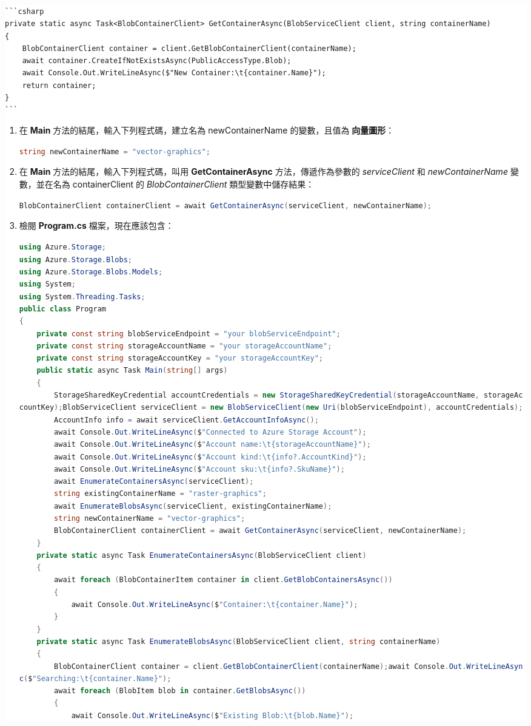     ```csharp
    private static async Task<BlobContainerClient> GetContainerAsync(BlobServiceClient client, string containerName)
    {      
        BlobContainerClient container = client.GetBlobContainerClient(containerName);
        await container.CreateIfNotExistsAsync(PublicAccessType.Blob);
        await Console.Out.WriteLineAsync($"New Container:\t{container.Name}");
        return container;
    }
    ```

1.  在 **Main** 方法的結尾，輸入下列程式碼，建立名為 newContainerName 的變數，且值為 **向量圖形**：

    ```csharp
    string newContainerName = "vector-graphics";
    ```

1.  在 **Main** 方法的結尾，輸入下列程式碼，叫用 **GetContainerAsync** 方法，傳遞作為參數的 *serviceClient* 和 *newContainerName* 變數，並在名為 containerClient 的 *BlobContainerClient* 類型變數中儲存結果：

    ```csharp
    BlobContainerClient containerClient = await GetContainerAsync(serviceClient, newContainerName);
    ```

1.  檢閱 **Program.cs** 檔案，現在應該包含：
    ```csharp
    using Azure.Storage;
    using Azure.Storage.Blobs;
    using Azure.Storage.Blobs.Models;
    using System;
    using System.Threading.Tasks;
    public class Program
    {
        private const string blobServiceEndpoint = "your blobServiceEndpoint";
        private const string storageAccountName = "your storageAccountName";
        private const string storageAccountKey = "your storageAccountKey";
        public static async Task Main(string[] args) 
        {
            StorageSharedKeyCredential accountCredentials = new StorageSharedKeyCredential(storageAccountName, storageAccountKey);BlobServiceClient serviceClient = new BlobServiceClient(new Uri(blobServiceEndpoint), accountCredentials);
            AccountInfo info = await serviceClient.GetAccountInfoAsync();
            await Console.Out.WriteLineAsync($"Connected to Azure Storage Account");
            await Console.Out.WriteLineAsync($"Account name:\t{storageAccountName}");
            await Console.Out.WriteLineAsync($"Account kind:\t{info?.AccountKind}");
            await Console.Out.WriteLineAsync($"Account sku:\t{info?.SkuName}");
            await EnumerateContainersAsync(serviceClient);
            string existingContainerName = "raster-graphics";
            await EnumerateBlobsAsync(serviceClient, existingContainerName);
            string newContainerName = "vector-graphics";
            BlobContainerClient containerClient = await GetContainerAsync(serviceClient, newContainerName);
        }
        private static async Task EnumerateContainersAsync(BlobServiceClient client)
        {        
            await foreach (BlobContainerItem container in client.GetBlobContainersAsync())
            {
                await Console.Out.WriteLineAsync($"Container:\t{container.Name}");
            }
        }
        private static async Task EnumerateBlobsAsync(BlobServiceClient client, string containerName)
        {      
            BlobContainerClient container = client.GetBlobContainerClient(containerName);await Console.Out.WriteLineAsync($"Searching:\t{container.Name}");
            await foreach (BlobItem blob in container.GetBlobsAsync())
            {        
                await Console.Out.WriteLineAsync($"Existing Blob:\t{blob.Name}");